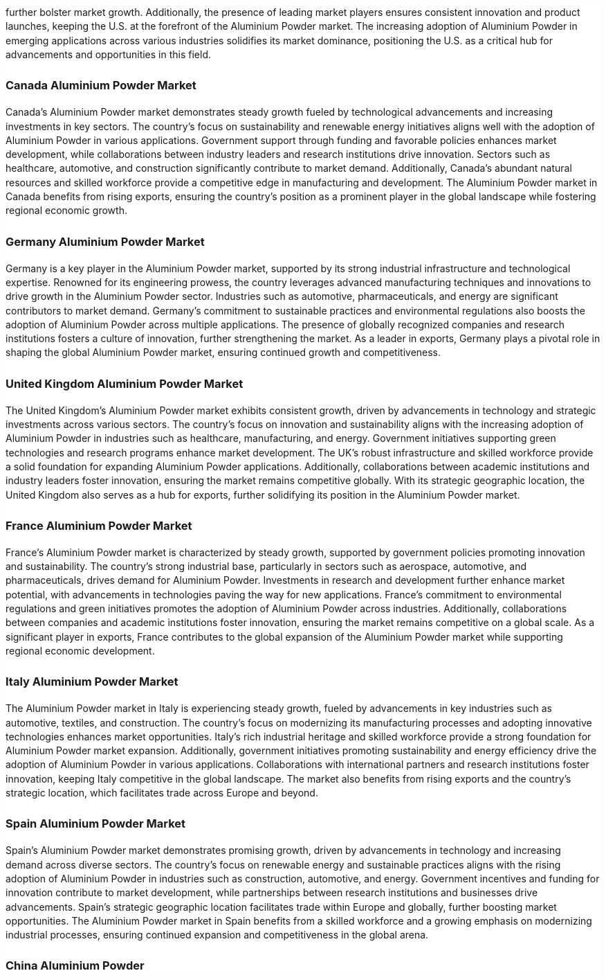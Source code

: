 further bolster market growth. Additionally, the presence of leading market players ensures consistent innovation and product launches, keeping the U.S. at the forefront of the Aluminium Powder market. The increasing adoption of Aluminium Powder in emerging applications across various industries solidifies its market dominance, positioning the U.S. as a critical hub for advancements and opportunities in this field.</p><h3>Canada Aluminium Powder Market</h3><p>Canada&rsquo;s Aluminium Powder market demonstrates steady growth fueled by technological advancements and increasing investments in key sectors. The country&rsquo;s focus on sustainability and renewable energy initiatives aligns well with the adoption of Aluminium Powder in various applications. Government support through funding and favorable policies enhances market development, while collaborations between industry leaders and research institutions drive innovation. Sectors such as healthcare, automotive, and construction significantly contribute to market demand. Additionally, Canada&rsquo;s abundant natural resources and skilled workforce provide a competitive edge in manufacturing and development. The Aluminium Powder market in Canada benefits from rising exports, ensuring the country&rsquo;s position as a prominent player in the global landscape while fostering regional economic growth.</p><h3>Germany Aluminium Powder Market</h3><p>Germany is a key player in the Aluminium Powder market, supported by its strong industrial infrastructure and technological expertise. Renowned for its engineering prowess, the country leverages advanced manufacturing techniques and innovations to drive growth in the Aluminium Powder sector. Industries such as automotive, pharmaceuticals, and energy are significant contributors to market demand. Germany&rsquo;s commitment to sustainable practices and environmental regulations also boosts the adoption of Aluminium Powder across multiple applications. The presence of globally recognized companies and research institutions fosters a culture of innovation, further strengthening the market. As a leader in exports, Germany plays a pivotal role in shaping the global Aluminium Powder market, ensuring continued growth and competitiveness.</p><h3>United Kingdom Aluminium Powder Market</h3><p>The United Kingdom&rsquo;s Aluminium Powder market exhibits consistent growth, driven by advancements in technology and strategic investments across various sectors. The country&rsquo;s focus on innovation and sustainability aligns with the increasing adoption of Aluminium Powder in industries such as healthcare, manufacturing, and energy. Government initiatives supporting green technologies and research programs enhance market development. The UK&rsquo;s robust infrastructure and skilled workforce provide a solid foundation for expanding Aluminium Powder applications. Additionally, collaborations between academic institutions and industry leaders foster innovation, ensuring the market remains competitive globally. With its strategic geographic location, the United Kingdom also serves as a hub for exports, further solidifying its position in the Aluminium Powder market.</p><h3>France Aluminium Powder Market</h3><p>France&rsquo;s Aluminium Powder market is characterized by steady growth, supported by government policies promoting innovation and sustainability. The country&rsquo;s strong industrial base, particularly in sectors such as aerospace, automotive, and pharmaceuticals, drives demand for Aluminium Powder. Investments in research and development further enhance market potential, with advancements in technologies paving the way for new applications. France&rsquo;s commitment to environmental regulations and green initiatives promotes the adoption of Aluminium Powder across industries. Additionally, collaborations between companies and academic institutions foster innovation, ensuring the market remains competitive on a global scale. As a significant player in exports, France contributes to the global expansion of the Aluminium Powder market while supporting regional economic development.</p><h3>Italy Aluminium Powder Market</h3><p>The Aluminium Powder market in Italy is experiencing steady growth, fueled by advancements in key industries such as automotive, textiles, and construction. The country&rsquo;s focus on modernizing its manufacturing processes and adopting innovative technologies enhances market opportunities. Italy&rsquo;s rich industrial heritage and skilled workforce provide a strong foundation for Aluminium Powder market expansion. Additionally, government initiatives promoting sustainability and energy efficiency drive the adoption of Aluminium Powder in various applications. Collaborations with international partners and research institutions foster innovation, keeping Italy competitive in the global landscape. The market also benefits from rising exports and the country&rsquo;s strategic location, which facilitates trade across Europe and beyond.</p><h3>Spain Aluminium Powder Market</h3><p>Spain&rsquo;s Aluminium Powder market demonstrates promising growth, driven by advancements in technology and increasing demand across diverse sectors. The country&rsquo;s focus on renewable energy and sustainable practices aligns with the rising adoption of Aluminium Powder in industries such as construction, automotive, and energy. Government incentives and funding for innovation contribute to market development, while partnerships between research institutions and businesses drive advancements. Spain&rsquo;s strategic geographic location facilitates trade within Europe and globally, further boosting market opportunities. The Aluminium Powder market in Spain benefits from a skilled workforce and a growing emphasis on modernizing industrial processes, ensuring continued expansion and competitiveness in the global arena.</p><h3>China Aluminium Powder